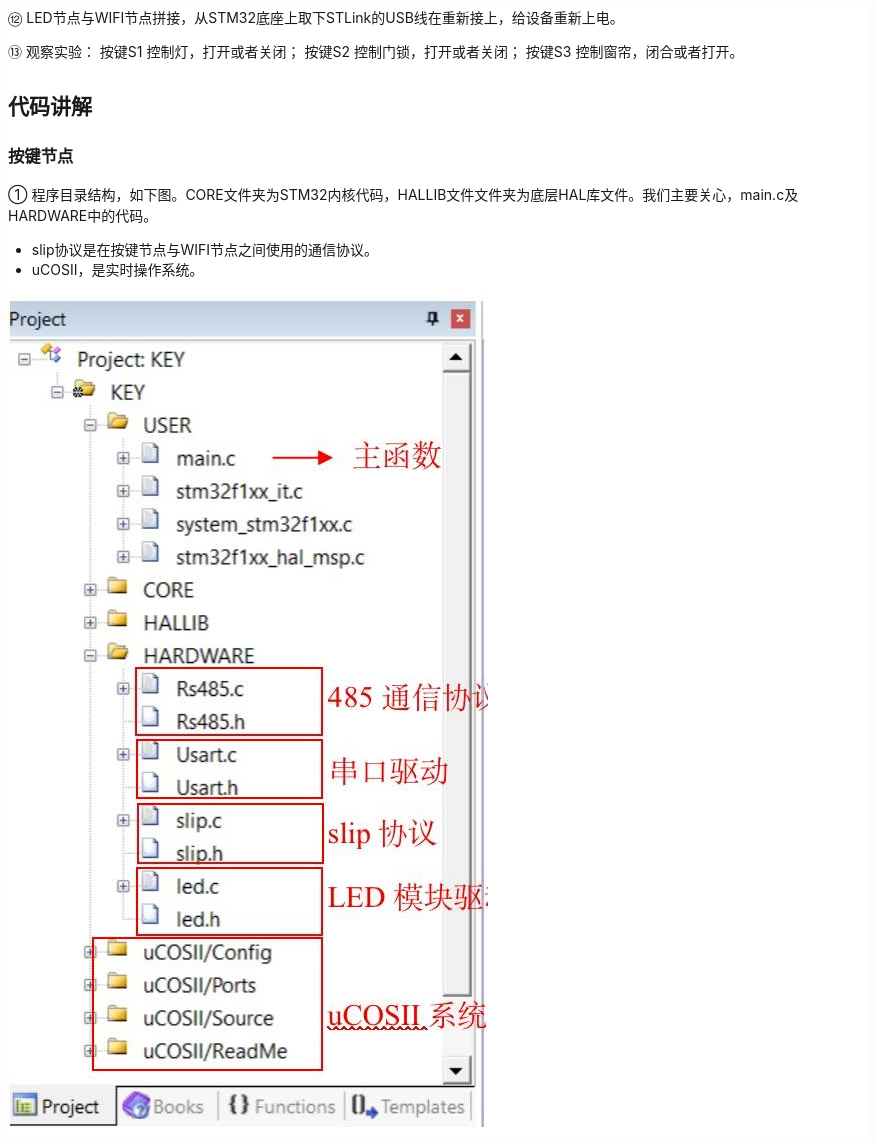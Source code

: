⑫ LED节点与WIFI节点拼接，从STM32底座上取下STLink的USB线在重新接上，给设备重新上电。

⑬ 观察实验：
按键S1 控制灯，打开或者关闭；
按键S2 控制门锁，打开或者关闭；
按键S3 控制窗帘，闭合或者打开。


## 代码讲解


### 按键节点

① 程序目录结构，如下图。CORE文件夹为STM32内核代码，HALLIB文件文件夹为底层HAL库文件。我们主要关心，main.c及HARDWARE中的代码。

- slip协议是在按键节点与WIFI节点之间使用的通信协议。
- uCOSII，是实时操作系统。
    
![-w240](/assets/media/16086053741388/16086086771766.jpg)
